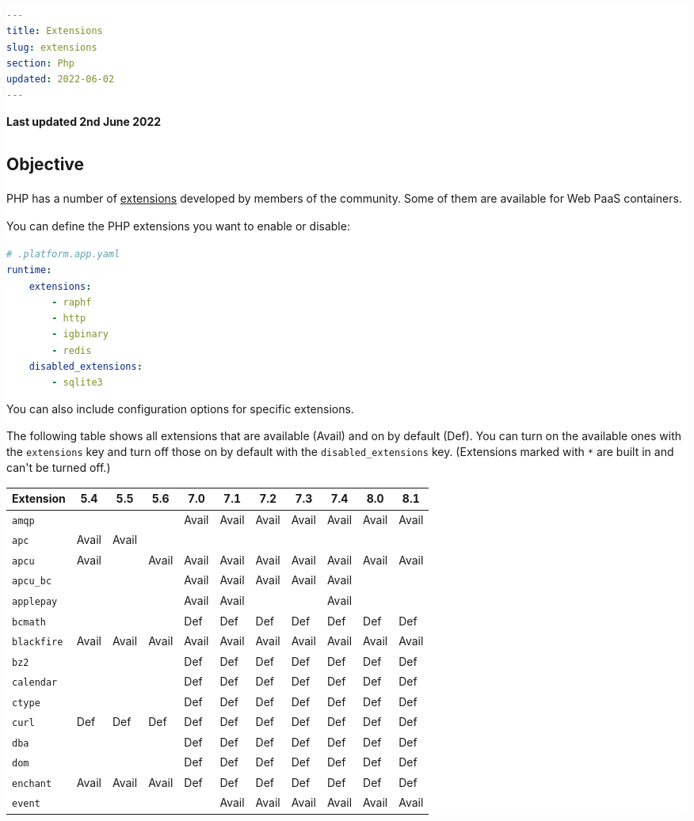 ```yaml
---
title: Extensions
slug: extensions
section: Php
updated: 2022-06-02
---
```


**Last updated 2nd June 2022**



## Objective  

PHP has a number of [extensions](https://pecl.php.net/) developed by members of the community.
Some of them are available for Web PaaS containers.


You can define the PHP extensions you want to enable or disable:

```yaml
# .platform.app.yaml
runtime:
    extensions:
        - raphf
        - http
        - igbinary
        - redis
    disabled_extensions:
        - sqlite3
```

You can also include configuration options for specific extensions.

The following table shows all extensions that are available (Avail) and on by default (Def).
You can turn on the available ones with the `extensions` key
and turn off those on by default with the `disabled_extensions` key.
(Extensions marked with `*` are built in and can't be turned off.)

| Extension         | 5.4   | 5.5   | 5.6   | 7.0   | 7.1   | 7.2   | 7.3   | 7.4   | 8.0   | 8.1   |
| ----------------- | ----- | ----- | ----- | ----- | ----- | ----- | ----- | ----- | ----- | ----- |
| `amqp`            |       |       |       | Avail | Avail | Avail | Avail | Avail | Avail | Avail |
| `apc`             | Avail | Avail |       |       |       |       |       |       |       |       |
| `apcu`            | Avail |       | Avail | Avail | Avail | Avail | Avail | Avail | Avail | Avail |
| `apcu_bc`         |       |       |       | Avail | Avail | Avail | Avail | Avail |       |       |
| `applepay`        |       |       |       | Avail | Avail |       |       | Avail |       |       |
| `bcmath`          |       |       |       | Def   | Def   | Def   | Def   | Def   | Def   | Def   |
| `blackfire`       | Avail | Avail | Avail | Avail | Avail | Avail | Avail | Avail | Avail | Avail |
| `bz2`             |       |       |       | Def   | Def   | Def   | Def   | Def   | Def   | Def   |
| `calendar`        |       |       |       | Def   | Def   | Def   | Def   | Def   | Def   | Def   |
| `ctype`           |       |       |       | Def   | Def   | Def   | Def   | Def   | Def   | Def   |
| `curl`            | Def   | Def   | Def   | Def   | Def   | Def   | Def   | Def   | Def   | Def   |
| `dba`             |       |       |       | Def   | Def   | Def   | Def   | Def   | Def   | Def   |
| `dom`             |       |       |       | Def   | Def   | Def   | Def   | Def   | Def   | Def   |
| `enchant`         | Avail | Avail | Avail | Def   | Def   | Def   | Def   | Def   | Def   | Def   |
| `event`           |       |       |       |       | Avail | Avail | Avail | Avail | Avail | Avail |